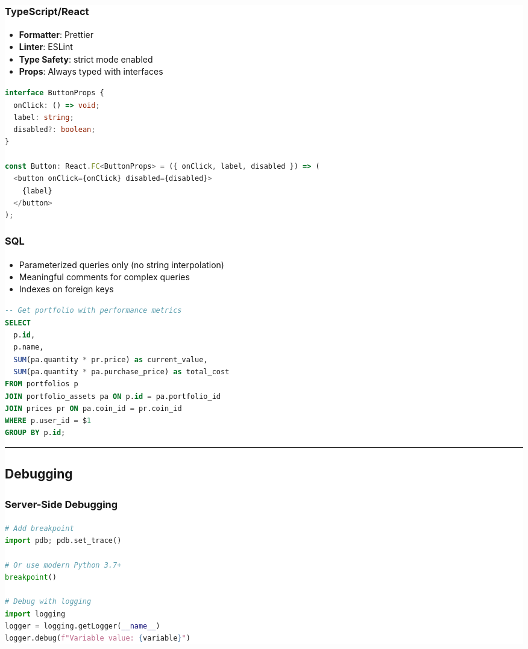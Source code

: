 ### TypeScript/React

- **Formatter**: Prettier
- **Linter**: ESLint
- **Type Safety**: strict mode enabled
- **Props**: Always typed with interfaces

```typescript
interface ButtonProps {
  onClick: () => void;
  label: string;
  disabled?: boolean;
}

const Button: React.FC<ButtonProps> = ({ onClick, label, disabled }) => (
  <button onClick={onClick} disabled={disabled}>
    {label}
  </button>
);
```

### SQL

- Parameterized queries only (no string interpolation)
- Meaningful comments for complex queries
- Indexes on foreign keys

```sql
-- Get portfolio with performance metrics
SELECT 
  p.id,
  p.name,
  SUM(pa.quantity * pr.price) as current_value,
  SUM(pa.quantity * pa.purchase_price) as total_cost
FROM portfolios p
JOIN portfolio_assets pa ON p.id = pa.portfolio_id
JOIN prices pr ON pa.coin_id = pr.coin_id
WHERE p.user_id = $1
GROUP BY p.id;
```

---

## Debugging

### Server-Side Debugging

```python
# Add breakpoint
import pdb; pdb.set_trace()

# Or use modern Python 3.7+
breakpoint()

# Debug with logging
import logging
logger = logging.getLogger(__name__)
logger.debug(f"Variable value: {variable}")
```
